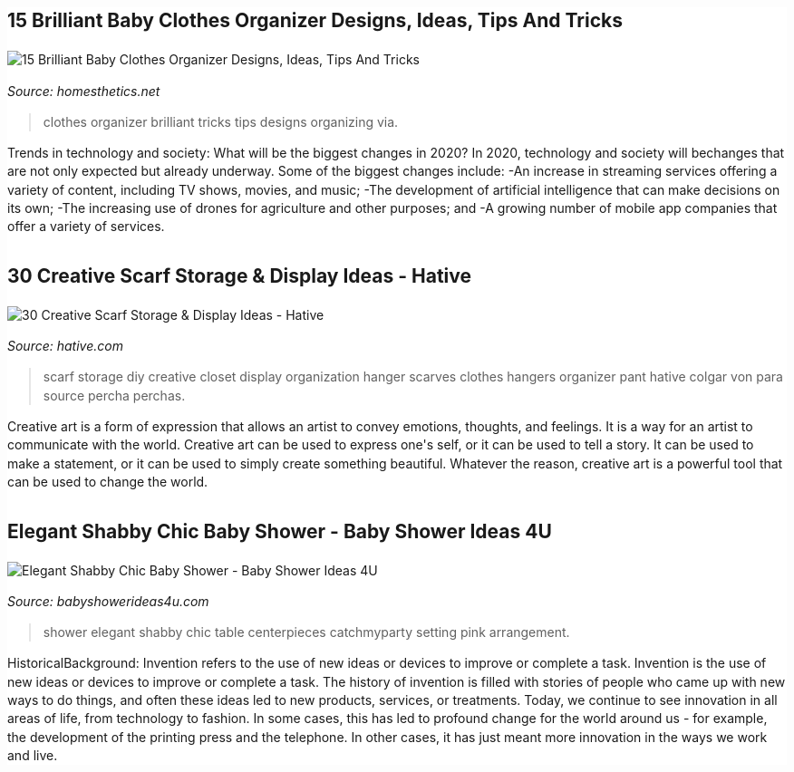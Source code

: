     
## 15 Brilliant Baby Clothes Organizer Designs, Ideas, Tips And Tricks

<img loading=lazy src="https://cdn.homesthetics.net/wp-content/uploads/2017/09/15-1.jpg" onerror="this.onerror=null;this.src='https://tse3.mm.bing.net/th?id=OIP.V_J8mcNNyCWH9lFX_TYYfwHaJ3&amp;pid=15.1';" alt="15 Brilliant Baby Clothes Organizer Designs, Ideas, Tips And Tricks">

_Source: homesthetics.net_

>clothes organizer brilliant tricks tips designs organizing via. 

	

Trends in technology and society: What will be the biggest changes in 2020?
In 2020, technology and society will bechanges that are not only expected but already underway. 
Some of the biggest changes include: 
-An increase in streaming services offering a variety of content, including TV shows, movies, and music; 
-The development of artificial intelligence that can make decisions on its own; 
-The increasing use of drones for agriculture and other purposes; and 
-A growing number of mobile app companies that offer a variety of services.

    
## 30 Creative Scarf Storage &amp; Display Ideas - Hative

<img loading=lazy src="https://hative.com/wp-content/uploads/2015/03/scarf-storage-ideas/14-creative-scarf-storage-and-display-ideas.jpg" onerror="this.onerror=null;this.src='https://tse3.mm.bing.net/th?id=OIP.Qv2W_daqyT7jwbLNimVUMgHaKP&amp;pid=15.1';" alt="30 Creative Scarf Storage &amp; Display Ideas - Hative">

_Source: hative.com_

>scarf storage diy creative closet display organization hanger scarves clothes hangers organizer pant hative colgar von para source percha perchas. 

	

Creative art is a form of expression that allows an artist to convey emotions, thoughts, and feelings. It is a way for an artist to communicate with the world. Creative art can be used to express one's self, or it can be used to tell a story. It can be used to make a statement, or it can be used to simply create something beautiful. Whatever the reason, creative art is a powerful tool that can be used to change the world.

    
## Elegant Shabby Chic Baby Shower - Baby Shower Ideas 4U

<img loading=lazy src="https://www.babyshowerideas4u.com/wp-content/uploads/2015/09/Elegant-Shabby-Chic-Baby-Shower-table-setting-centerpieces.jpg" onerror="this.onerror=null;this.src='https://tse3.mm.bing.net/th?id=OIP.s1v5lybjm7p8AvRjZfPWxQHaJ4&amp;pid=15.1';" alt="Elegant Shabby Chic Baby Shower - Baby Shower Ideas 4U">

_Source: babyshowerideas4u.com_

>shower elegant shabby chic table centerpieces catchmyparty setting pink arrangement. 

	

HistoricalBackground: Invention refers to the use of new ideas or devices to improve or complete a task.
Invention is the use of new ideas or devices to improve or complete a task. The history of invention is filled with stories of people who came up with new ways to do things, and often these ideas led to new products, services, or treatments. Today, we continue to see innovation in all areas of life, from technology to fashion. In some cases, this has led to profound change for the world around us - for example, the development of the printing press and the telephone. In other cases, it has just meant more innovation in the ways we work and live.
